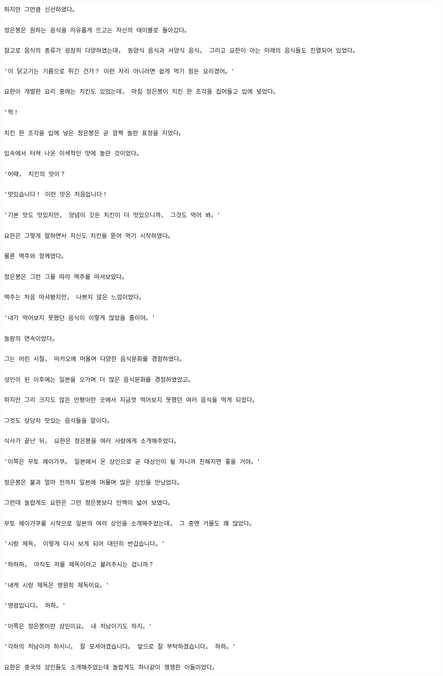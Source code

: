 	하지만 그만큼 신선하였다。

	정은봉은 원하는 음식을 자유롭게 뜨고는 자신의 테이블로 돌아갔다。

	참고로 음식의 종류가 굉장히 다양하였는데， 동양식 음식과 서양식 음식， 그리고 요한이 아는 미래의 음식들도 진열되어 있었다。

	'이 닭고기는 기름으로 튀긴 건가？ 이런 자리 아니라면 쉽게 먹기 힘든 요리겠어。'

	요한이 개발한 요리 중에는 치킨도 있었는데， 마침 정은봉이 치킨 한 조각을 집어들고 입에 넣었다。

	'헉！

	치킨 한 조각을 입에 넣은 정은봉은 곧 깜짝 놀란 표정을 지었다。

	입속에서 터져 나온 이색적인 맛에 놀란 것이었다。

	'어때， 치킨의 맛이？

	'맛있습니다！ 이런 맛은 처음입니다！

	'기본 맛도 맛있지만， 양념이 깃든 치킨이 더 맛있으니까， 그것도 먹어 봐。'

	요한은 그렇게 말하면서 자신도 치킨을 뜯어 먹기 시작하였다。

	물론 맥주와 함께였다。

	정은봉은 그런 그를 따라 맥주를 마셔보았다。

	맥주는 처음 마셔봤지만， 나쁘지 않은 느낌이었다。

	'내가 먹어보지 못했던 음식이 이렇게 많았을 줄이야。'

	놀람의 연속이었다。

	그는 어린 시절， 마카오에 머물며 다양한 음식문화를 경험하였다。

	성인이 된 이후에는 일본을 오가며 더 많은 음식문화를 경험하였었고。

	하지만 그리 크지도 않은 안평이란 곳에서 지금껏 먹어보지 못했던 여러 음식을 먹게 되었다。

	그것도 상당히 맛있는 음식들을 말이다。

	식사가 끝난 뒤， 요한은 정은봉을 여러 사람에게 소개해주었다。

	'이쪽은 무토 헤이가쿠。 일본에서 온 상인으로 곧 대상인이 될 자니까 친해지면 좋을 거야。'

	정은봉은 불과 얼마 전까지 일본에 머물며 많은 상인을 만났었다。

	그런데 놀랍게도 요한은 그런 정은봉보다 인맥이 넓어 보였다。

	무토 헤이가쿠를 시작으로 일본의 여러 상인을 소개해주었는데， 그 중엔 거물도 꽤 많았다。

	'시랑 제독， 이렇게 다시 보게 되어 대단히 반갑습니다。'

	'하하하， 아직도 저를 제독이라고 불러주시는 겁니까？

	'내게 시랑 제독은 영원히 제독이요。'

	'영광입니다。 하하。'

	'이쪽은 정은봉이란 상인이요。 내 처남이기도 하지。'

	'각하의 처남이라 하시니， 잘 모셔야겠습니다。 앞으로 잘 부탁하겠습니다。 하하。'

	요한은 중국의 상인들도 소개해주었는데 놀랍게도 하나같이 쟁쟁한 이들이었다。
